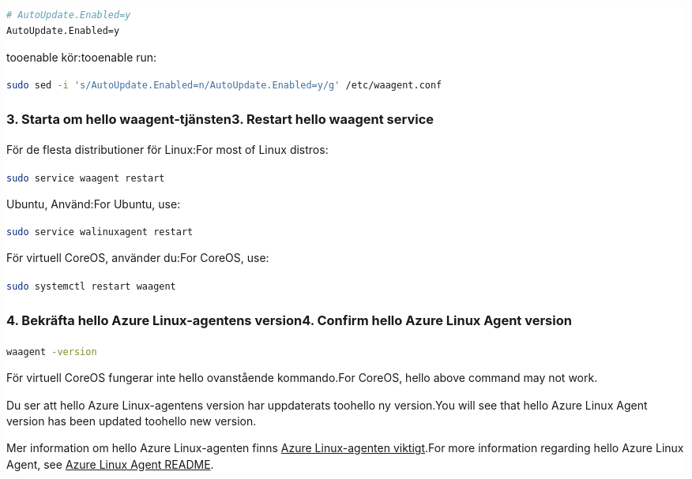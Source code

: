```bash
# AutoUpdate.Enabled=y
AutoUpdate.Enabled=y
```

<span data-ttu-id="89e01-209">tooenable kör:</span><span class="sxs-lookup"><span data-stu-id="89e01-209">tooenable run:</span></span>

```bash
sudo sed -i 's/AutoUpdate.Enabled=n/AutoUpdate.Enabled=y/g' /etc/waagent.conf
```

### <a name="3-restart-hello-waagent-service"></a><span data-ttu-id="89e01-210">3. Starta om hello waagent-tjänsten</span><span class="sxs-lookup"><span data-stu-id="89e01-210">3. Restart hello waagent service</span></span>
<span data-ttu-id="89e01-211">För de flesta distributioner för Linux:</span><span class="sxs-lookup"><span data-stu-id="89e01-211">For most of Linux distros:</span></span>

```bash
sudo service waagent restart
```

<span data-ttu-id="89e01-212">Ubuntu, Använd:</span><span class="sxs-lookup"><span data-stu-id="89e01-212">For Ubuntu, use:</span></span>

```bash
sudo service walinuxagent restart
```

<span data-ttu-id="89e01-213">För virtuell CoreOS, använder du:</span><span class="sxs-lookup"><span data-stu-id="89e01-213">For CoreOS, use:</span></span>

```bash
sudo systemctl restart waagent
```

### <a name="4-confirm-hello-azure-linux-agent-version"></a><span data-ttu-id="89e01-214">4. Bekräfta hello Azure Linux-agentens version</span><span class="sxs-lookup"><span data-stu-id="89e01-214">4. Confirm hello Azure Linux Agent version</span></span>
    
```bash
waagent -version
```

<span data-ttu-id="89e01-215">För virtuell CoreOS fungerar inte hello ovanstående kommando.</span><span class="sxs-lookup"><span data-stu-id="89e01-215">For CoreOS, hello above command may not work.</span></span>

<span data-ttu-id="89e01-216">Du ser att hello Azure Linux-agentens version har uppdaterats toohello ny version.</span><span class="sxs-lookup"><span data-stu-id="89e01-216">You will see that hello Azure Linux Agent version has been updated toohello new version.</span></span>

<span data-ttu-id="89e01-217">Mer information om hello Azure Linux-agenten finns [Azure Linux-agenten viktigt](https://github.com/Azure/WALinuxAgent).</span><span class="sxs-lookup"><span data-stu-id="89e01-217">For more information regarding hello Azure Linux Agent, see [Azure Linux Agent README](https://github.com/Azure/WALinuxAgent).</span></span>

